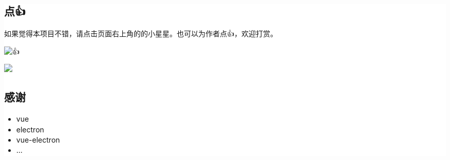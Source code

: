 ## 点👍

如果觉得本项目不错，请点击页面右上角的的小星星。也可以为作者点👍，欢迎打赏。

![👍](http://file.qiniu.taoacat.com/github-start.png)

<img src="http://file.qiniu.taoacat.com/wechat-money.png" width="200px" />

## 感谢
- vue
- electron
- vue-electron
- ...